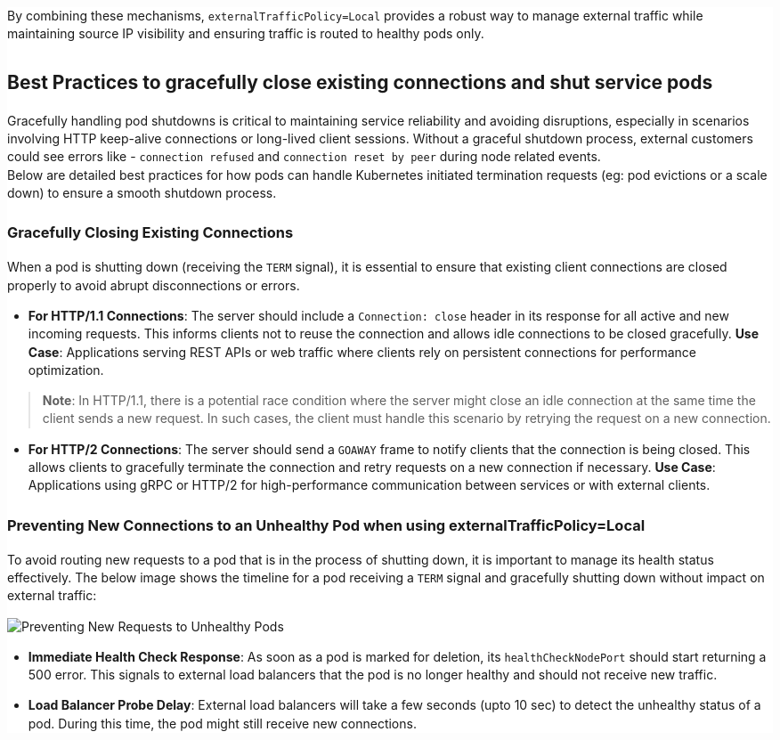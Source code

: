 By combining these mechanisms, `externalTrafficPolicy=Local` provides a robust way to manage external traffic while maintaining source IP visibility and ensuring traffic is routed to healthy pods only.

## Best Practices to gracefully close existing connections and shut service pods

Gracefully handling pod shutdowns is critical to maintaining service reliability and avoiding disruptions, especially in scenarios involving HTTP keep-alive connections or long-lived client sessions. Without a graceful shutdown process, external customers could see errors like - `connection refused` and `connection reset by peer` during node related events.  
Below are detailed best practices for how pods can handle Kubernetes initiated termination requests (eg: pod evictions or a scale down) to ensure a smooth shutdown process.

### Gracefully Closing Existing Connections

When a pod is shutting down (receiving the `TERM` signal), it is essential to ensure that existing client connections are closed properly to avoid abrupt disconnections or errors.

- **For HTTP/1.1 Connections**:
    The server should include a `Connection: close` header in its response for all active and new incoming requests. This informs clients not to reuse the connection and allows idle connections to be closed gracefully.
    **Use Case**: Applications serving REST APIs or web traffic where clients rely on persistent connections for performance optimization.

> **Note**: In HTTP/1.1, there is a potential race condition where the server might close an idle connection at the same time the client sends a new request. In such cases, the client must handle this scenario by retrying the request on a new connection.

- **For HTTP/2 Connections**:
    The server should send a `GOAWAY` frame to notify clients that the connection is being closed. This allows clients to gracefully terminate the connection and retry requests on a new connection if necessary.
    **Use Case**: Applications using gRPC or HTTP/2 for high-performance communication between services or with external clients.

### Preventing New Connections to an Unhealthy Pod when using externalTrafficPolicy=Local

To avoid routing new requests to a pod that is in the process of shutting down, it is important to manage its health status effectively. The below image shows the timeline for a pod receiving a `TERM` signal and gracefully shutting down without impact on external traffic:

![Preventing New Requests to Unhealthy Pods](./AKS/blog/assets/images/preventingnewrequeststoanunhealthypod.png)

- **Immediate Health Check Response**:
    As soon as a pod is marked for deletion, its `healthCheckNodePort` should start returning a 500 error. This signals to external load balancers that the pod is no longer healthy and should not receive new traffic.

- **Load Balancer Probe Delay**:
    External load balancers will take a few seconds (upto 10 sec) to detect the unhealthy status of a pod. During this time, the pod might still receive new connections.

